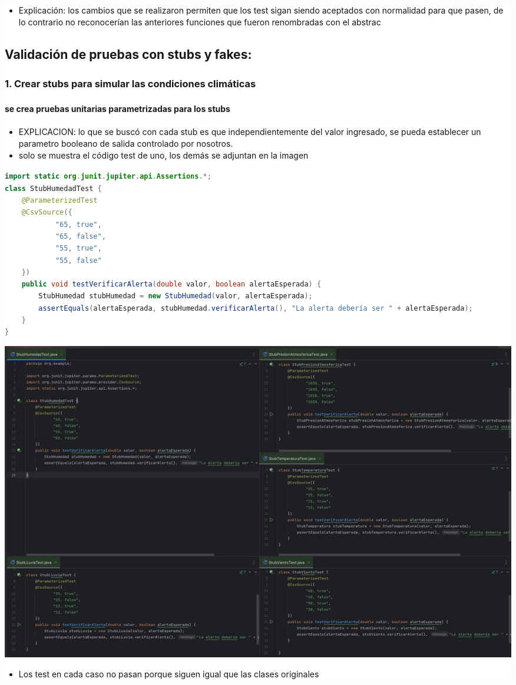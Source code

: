 - Explicación: los cambios que se realizaron permiten que los test sigan siendo aceptados con normalidad para que pasen, de lo contrario no reconocerían las anteriores funciones que fueron renombradas con el abstrac
## Validación de pruebas con stubs y fakes:
### 1. Crear stubs para simular las condiciones climáticas
#### se crea pruebas unitarias parametrizadas para los stubs
- EXPLICACION: lo que se buscó con cada stub es que independientemente del valor ingresado, se pueda establecer un parametro booleano de salida controlado por nosotros.
- solo se muestra el código test de uno, los demás se adjuntan en la imagen
```java
import static org.junit.jupiter.api.Assertions.*;
class StubHumedadTest {
    @ParameterizedTest
    @CsvSource({
            "65, true",
            "65, false",
            "55, true",
            "55, false"
    })
    public void testVerificarAlerta(double valor, boolean alertaEsperada) {
        StubHumedad stubHumedad = new StubHumedad(valor, alertaEsperada);
        assertEquals(alertaEsperada, stubHumedad.verificarAlerta(), "La alerta debería ser " + alertaEsperada);
    }
}
```
![test_stubs](Image/test_stubs.png)
- Los test en cada caso no pasan porque siguen igual que las clases originales